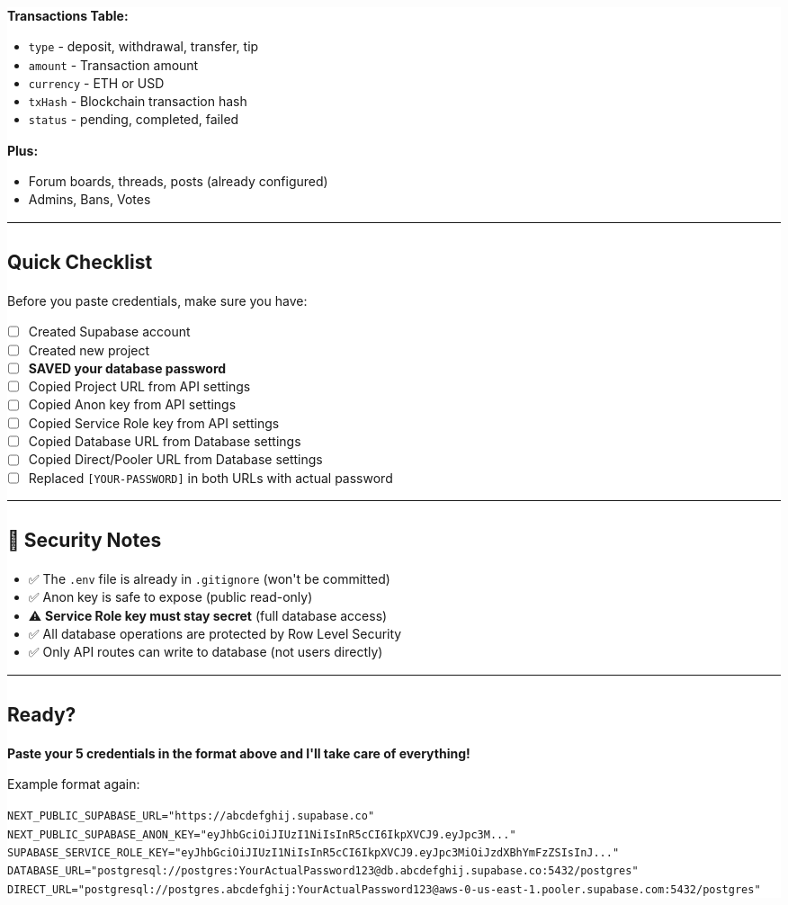 **Transactions Table:**
- `type` - deposit, withdrawal, transfer, tip
- `amount` - Transaction amount
- `currency` - ETH or USD
- `txHash` - Blockchain transaction hash
- `status` - pending, completed, failed

**Plus:**
- Forum boards, threads, posts (already configured)
- Admins, Bans, Votes

---

## Quick Checklist

Before you paste credentials, make sure you have:

- [ ] Created Supabase account
- [ ] Created new project
- [ ] **SAVED your database password** 
- [ ] Copied Project URL from API settings
- [ ] Copied Anon key from API settings
- [ ] Copied Service Role key from API settings
- [ ] Copied Database URL from Database settings
- [ ] Copied Direct/Pooler URL from Database settings
- [ ] Replaced `[YOUR-PASSWORD]` in both URLs with actual password

---

## 🔐 Security Notes

- ✅ The `.env` file is already in `.gitignore` (won't be committed)
- ✅ Anon key is safe to expose (public read-only)
- ⚠️ **Service Role key must stay secret** (full database access)
- ✅ All database operations are protected by Row Level Security
- ✅ Only API routes can write to database (not users directly)

---

## Ready? 

**Paste your 5 credentials in the format above and I'll take care of everything!**

Example format again:
```env
NEXT_PUBLIC_SUPABASE_URL="https://abcdefghij.supabase.co"
NEXT_PUBLIC_SUPABASE_ANON_KEY="eyJhbGciOiJIUzI1NiIsInR5cCI6IkpXVCJ9.eyJpc3M..."
SUPABASE_SERVICE_ROLE_KEY="eyJhbGciOiJIUzI1NiIsInR5cCI6IkpXVCJ9.eyJpc3MiOiJzdXBhYmFzZSIsInJ..."
DATABASE_URL="postgresql://postgres:YourActualPassword123@db.abcdefghij.supabase.co:5432/postgres"
DIRECT_URL="postgresql://postgres.abcdefghij:YourActualPassword123@aws-0-us-east-1.pooler.supabase.com:5432/postgres"
```

